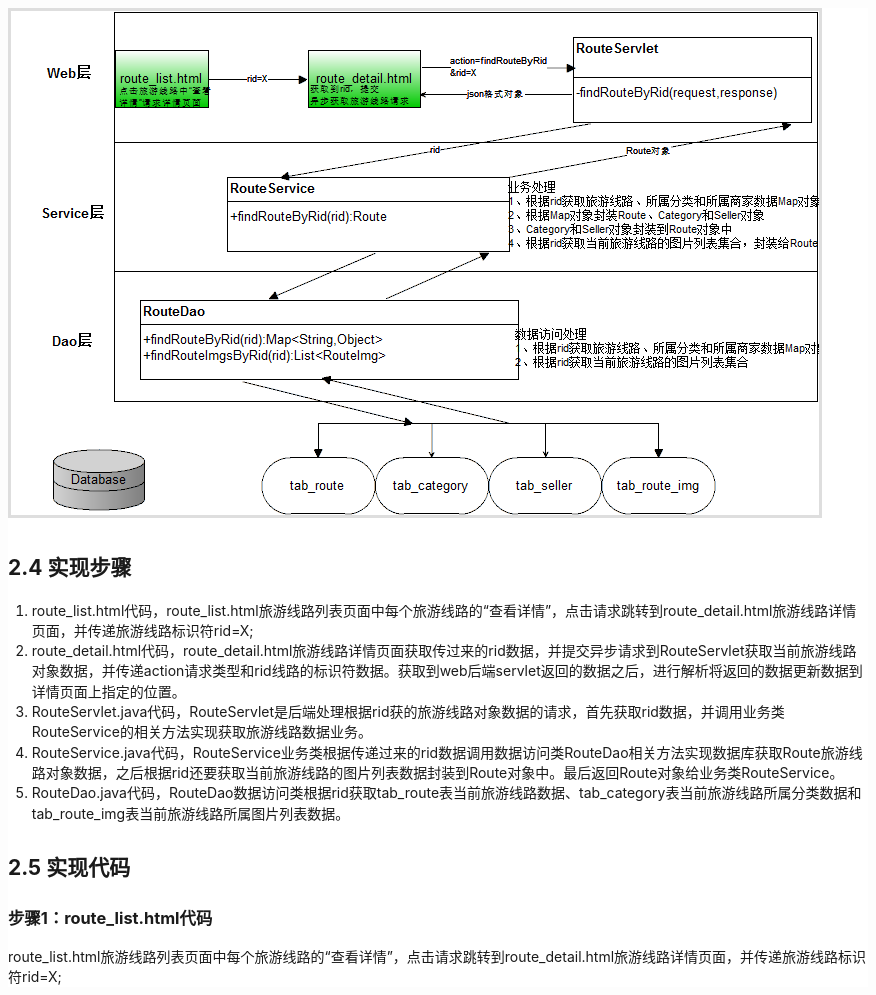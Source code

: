 ![](img/3.png)

## 2.4 实现步骤

1. route_list.html代码，route_list.html旅游线路列表页面中每个旅游线路的“查看详情”，点击请求跳转到route_detail.html旅游线路详情页面，并传递旅游线路标识符rid=X;
2. route_detail.html代码，route_detail.html旅游线路详情页面获取传过来的rid数据，并提交异步请求到RouteServlet获取当前旅游线路对象数据，并传递action请求类型和rid线路的标识符数据。获取到web后端servlet返回的数据之后，进行解析将返回的数据更新数据到详情页面上指定的位置。
3. RouteServlet.java代码，RouteServlet是后端处理根据rid获的旅游线路对象数据的请求，首先获取rid数据，并调用业务类RouteService的相关方法实现获取旅游线路数据业务。
4. RouteService.java代码，RouteService业务类根据传递过来的rid数据调用数据访问类RouteDao相关方法实现数据库获取Route旅游线路对象数据，之后根据rid还要获取当前旅游线路的图片列表数据封装到Route对象中。最后返回Route对象给业务类RouteService。
5. RouteDao.java代码，RouteDao数据访问类根据rid获取tab_route表当前旅游线路数据、tab_category表当前旅游线路所属分类数据和tab_route_img表当前旅游线路所属图片列表数据。

## 2.5 实现代码

### 步骤1：route_list.html代码

route_list.html旅游线路列表页面中每个旅游线路的“查看详情”，点击请求跳转到route_detail.html旅游线路详情页面，并传递旅游线路标识符rid=X;
